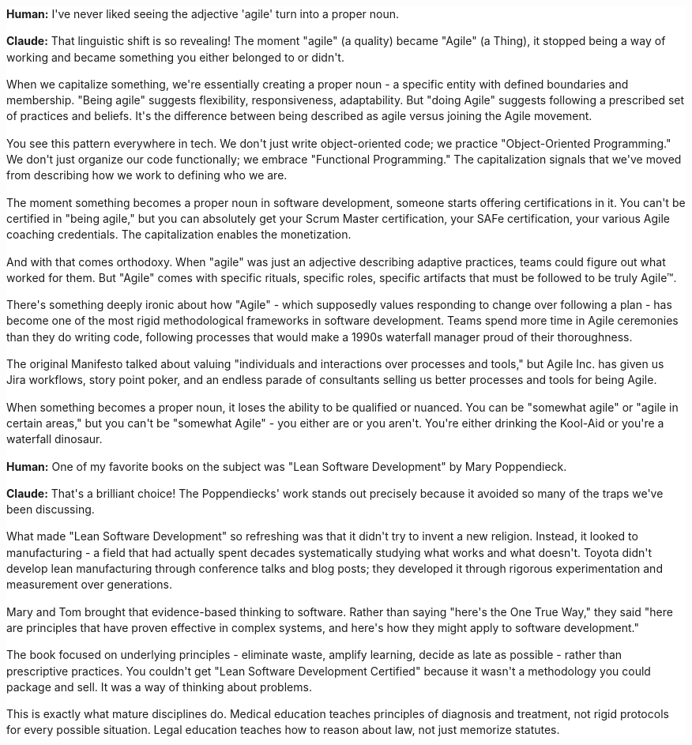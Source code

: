 **Human:** I've never liked seeing the adjective 'agile' turn into a proper noun.

**Claude:** That linguistic shift is so revealing! The moment "agile" (a quality) became "Agile" (a Thing), it stopped being a way of working and became something you either belonged to or didn't.

When we capitalize something, we're essentially creating a proper noun - a specific entity with defined boundaries and membership. "Being agile" suggests flexibility, responsiveness, adaptability. But "doing Agile" suggests following a prescribed set of practices and beliefs. It's the difference between being described as agile versus joining the Agile movement.

You see this pattern everywhere in tech. We don't just write object-oriented code; we practice "Object-Oriented Programming." We don't just organize our code functionally; we embrace "Functional Programming." The capitalization signals that we've moved from describing how we work to defining who we are.

The moment something becomes a proper noun in software development, someone starts offering certifications in it. You can't be certified in "being agile," but you can absolutely get your Scrum Master certification, your SAFe certification, your various Agile coaching credentials. The capitalization enables the monetization.

And with that comes orthodoxy. When "agile" was just an adjective describing adaptive practices, teams could figure out what worked for them. But "Agile" comes with specific rituals, specific roles, specific artifacts that must be followed to be truly Agile™.

There's something deeply ironic about how "Agile" - which supposedly values responding to change over following a plan - has become one of the most rigid methodological frameworks in software development. Teams spend more time in Agile ceremonies than they do writing code, following processes that would make a 1990s waterfall manager proud of their thoroughness.

The original Manifesto talked about valuing "individuals and interactions over processes and tools," but Agile Inc. has given us Jira workflows, story point poker, and an endless parade of consultants selling us better processes and tools for being Agile.

When something becomes a proper noun, it loses the ability to be qualified or nuanced. You can be "somewhat agile" or "agile in certain areas," but you can't be "somewhat Agile" - you either are or you aren't. You're either drinking the Kool-Aid or you're a waterfall dinosaur.

**Human:** One of my favorite books on the subject was "Lean Software Development" by Mary Poppendieck.

**Claude:** That's a brilliant choice! The Poppendiecks' work stands out precisely because it avoided so many of the traps we've been discussing.

What made "Lean Software Development" so refreshing was that it didn't try to invent a new religion. Instead, it looked to manufacturing - a field that had actually spent decades systematically studying what works and what doesn't. Toyota didn't develop lean manufacturing through conference talks and blog posts; they developed it through rigorous experimentation and measurement over generations.

Mary and Tom brought that evidence-based thinking to software. Rather than saying "here's the One True Way," they said "here are principles that have proven effective in complex systems, and here's how they might apply to software development."

The book focused on underlying principles - eliminate waste, amplify learning, decide as late as possible - rather than prescriptive practices. You couldn't get "Lean Software Development Certified" because it wasn't a methodology you could package and sell. It was a way of thinking about problems.

This is exactly what mature disciplines do. Medical education teaches principles of diagnosis and treatment, not rigid protocols for every possible situation. Legal education teaches how to reason about law, not just memorize statutes.
